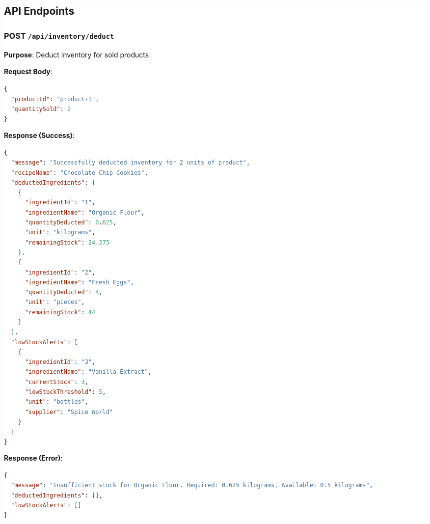 ## API Endpoints

### POST `/api/inventory/deduct`
**Purpose**: Deduct inventory for sold products

**Request Body**:
```json
{
  "productId": "product-1",
  "quantitySold": 2
}
```

**Response (Success)**:
```json
{
  "message": "Successfully deducted inventory for 2 units of product",
  "recipeName": "Chocolate Chip Cookies",
  "deductedIngredients": [
    {
      "ingredientId": "1",
      "ingredientName": "Organic Flour",
      "quantityDeducted": 0.625,
      "unit": "kilograms",
      "remainingStock": 24.375
    },
    {
      "ingredientId": "2",
      "ingredientName": "Fresh Eggs",
      "quantityDeducted": 4,
      "unit": "pieces",
      "remainingStock": 44
    }
  ],
  "lowStockAlerts": [
    {
      "ingredientId": "3",
      "ingredientName": "Vanilla Extract",
      "currentStock": 3,
      "lowStockThreshold": 5,
      "unit": "bottles",
      "supplier": "Spice World"
    }
  ]
}
```

**Response (Error)**:
```json
{
  "message": "Insufficient stock for Organic Flour. Required: 0.625 kilograms, Available: 0.5 kilograms",
  "deductedIngredients": [],
  "lowStockAlerts": []
}
```
